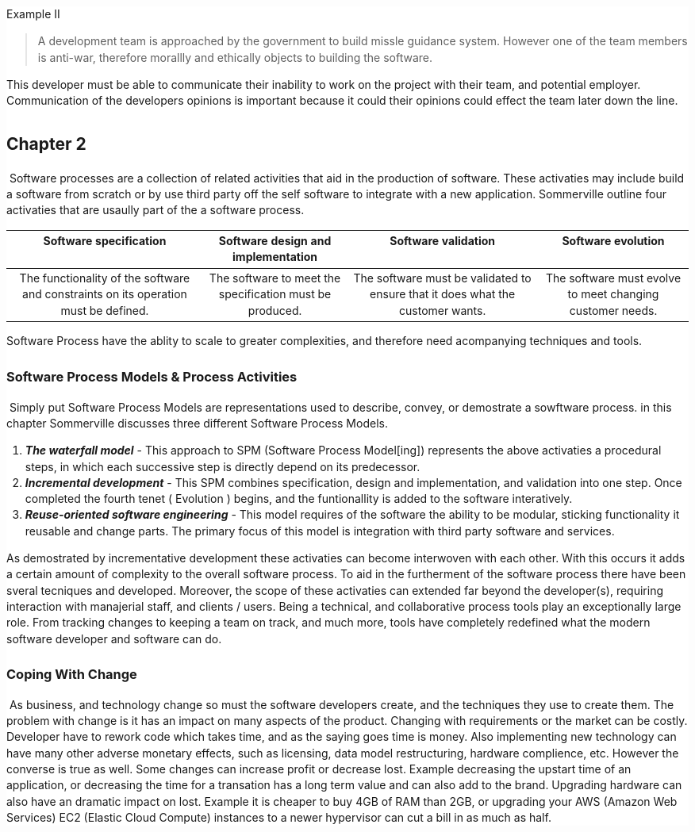 Example II

>A development team is approached by the government to build missle guidance system. However one of the team members is anti-war, therefore morallly and ethically objects to building the software. 

This developer must be able to communicate their inability to work on the project with their team, and potential employer. Communication of the developers opinions is important because it could their opinions could effect the team later down the line.

## Chapter 2

​     Software processes are a collection of related activities that aid in the production of software. These activaties may include build a software from scratch or by use third party off the self software to integrate with a new application. Sommerville outline four activaties that are usaully part of the a software process.

|          Software specification          |    Software design and implementation    |           Software validation            |            Software evolution            |
| :--------------------------------------: | :--------------------------------------: | :--------------------------------------: | :--------------------------------------: |
| The functionality of the software and constraints on its operation must be defined. | The software to meet the specification must be produced. | The software must be validated to ensure that it does what the customer wants. | The software must evolve to meet changing customer needs. |

Software Process have the ablity to scale to greater complexities, and therefore need acompanying techniques and tools.

### **Software Process Models & Process Activities**

​     Simply put Software Process Models are representations used to describe, convey, or demostrate a sowftware process. in this chapter Sommerville discusses three different Software Process Models.

1. ***The waterfall model*** - This approach to SPM (Software Process Model[ing]) represents the above activaties a procedural steps, in which each successive step is directly depend on its predecessor.
2. ***Incremental development*** - This SPM combines specification, design and implementation, and validation into one step. Once completed the fourth tenet ( Evolution ) begins, and the funtionallity is added to the software interatively.
3. ***Reuse-oriented software engineering*** - This model requires of the software the ability to be modular, sticking functionality it reusable and change parts. The primary focus of this model is integration with third party software and services.


As demostrated by incrementative development these activaties can become interwoven with each other. With this occurs it adds a certain amount of complexity to the overall software process. To aid in the furtherment of the software process there have been sveral tecniques and developed. Moreover, the scope of these activaties can extended far beyond the developer(s), requiring interaction with manajerial staff, and clients / users. Being a technical, and collaborative process tools play an exceptionally large role. From tracking changes to keeping a team on track, and much more, tools have completely redefined what the modern software developer and software can do.

### **Coping With Change**

​     As business, and technology change so must the software developers create, and the techniques they use to create them. The problem with change is it has an impact on many aspects of the product. Changing with requirements or the market can be costly. Developer have to rework code which takes time, and as the saying goes time is money. Also implementing new technology can have many other adverse monetary effects, such as licensing, data model restructuring, hardware complience, etc. However the converse is true as well. Some changes can increase profit or decrease lost. Example decreasing the upstart time of an application, or decreasing the time for a transation has a long term value and can also add to the brand. Upgrading hardware can also have an dramatic impact on lost. Example it is cheaper to buy 4GB of RAM than 2GB, or upgrading your AWS (Amazon Web Services) EC2 (Elastic Cloud Compute) instances to a newer hypervisor can cut a bill in as much as half. 
